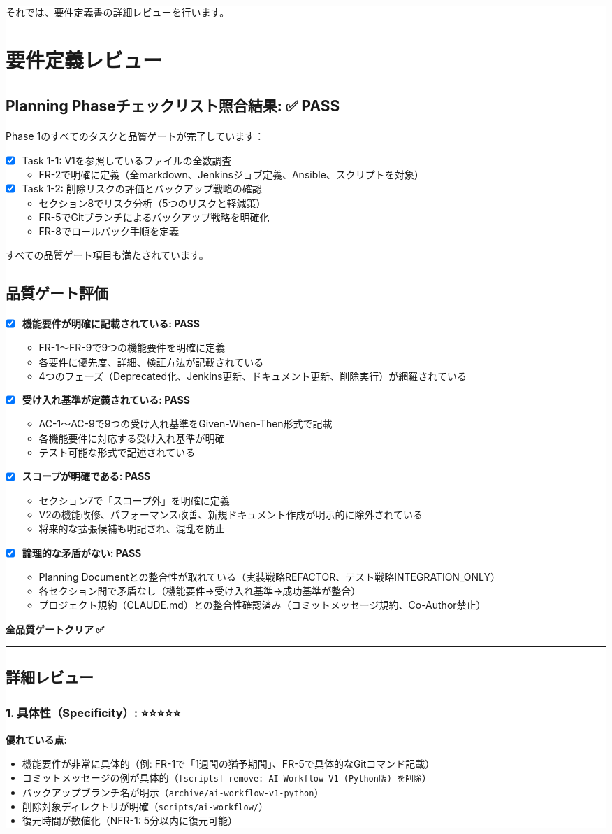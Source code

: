 それでは、要件定義書の詳細レビューを行います。

# 要件定義レビュー

## Planning Phaseチェックリスト照合結果: ✅ PASS

Phase 1のすべてのタスクと品質ゲートが完了しています：

- [x] Task 1-1: V1を参照しているファイルの全数調査
  - FR-2で明確に定義（全markdown、Jenkinsジョブ定義、Ansible、スクリプトを対象）
- [x] Task 1-2: 削除リスクの評価とバックアップ戦略の確認
  - セクション8でリスク分析（5つのリスクと軽減策）
  - FR-5でGitブランチによるバックアップ戦略を明確化
  - FR-8でロールバック手順を定義

すべての品質ゲート項目も満たされています。

## 品質ゲート評価

- [x] **機能要件が明確に記載されている: PASS**
  - FR-1～FR-9で9つの機能要件を明確に定義
  - 各要件に優先度、詳細、検証方法が記載されている
  - 4つのフェーズ（Deprecated化、Jenkins更新、ドキュメント更新、削除実行）が網羅されている

- [x] **受け入れ基準が定義されている: PASS**
  - AC-1～AC-9で9つの受け入れ基準をGiven-When-Then形式で記載
  - 各機能要件に対応する受け入れ基準が明確
  - テスト可能な形式で記述されている

- [x] **スコープが明確である: PASS**
  - セクション7で「スコープ外」を明確に定義
  - V2の機能改修、パフォーマンス改善、新規ドキュメント作成が明示的に除外されている
  - 将来的な拡張候補も明記され、混乱を防止

- [x] **論理的な矛盾がない: PASS**
  - Planning Documentとの整合性が取れている（実装戦略REFACTOR、テスト戦略INTEGRATION_ONLY）
  - 各セクション間で矛盾なし（機能要件→受け入れ基準→成功基準が整合）
  - プロジェクト規約（CLAUDE.md）との整合性確認済み（コミットメッセージ規約、Co-Author禁止）

**全品質ゲートクリア ✅**

---

## 詳細レビュー

### 1. 具体性（Specificity）: ⭐⭐⭐⭐⭐

**優れている点:**
- 機能要件が非常に具体的（例: FR-1で「1週間の猶予期間」、FR-5で具体的なGitコマンド記載）
- コミットメッセージの例が具体的（`[scripts] remove: AI Workflow V1 (Python版) を削除`）
- バックアップブランチ名が明示（`archive/ai-workflow-v1-python`）
- 削除対象ディレクトリが明確（`scripts/ai-workflow/`）
- 復元時間が数値化（NFR-1: 5分以内に復元可能）
